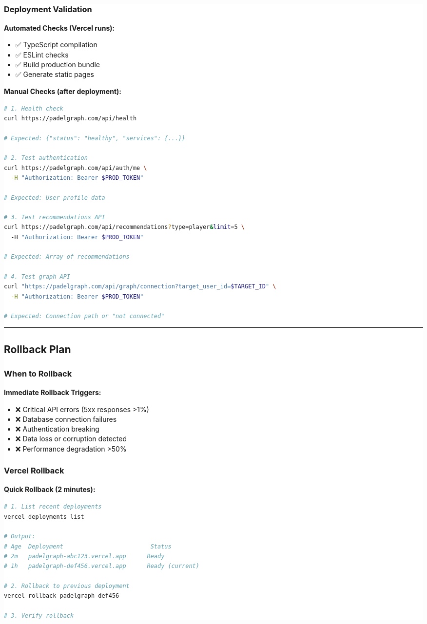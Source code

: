 ### Deployment Validation

**Automated Checks (Vercel runs):**
- ✅ TypeScript compilation
- ✅ ESLint checks
- ✅ Build production bundle
- ✅ Generate static pages

**Manual Checks (after deployment):**

```bash
# 1. Health check
curl https://padelgraph.com/api/health

# Expected: {"status": "healthy", "services": {...}}

# 2. Test authentication
curl https://padelgraph.com/api/auth/me \
  -H "Authorization: Bearer $PROD_TOKEN"

# Expected: User profile data

# 3. Test recommendations API
curl https://padelgraph.com/api/recommendations?type=player&limit=5 \
  -H "Authorization: Bearer $PROD_TOKEN"

# Expected: Array of recommendations

# 4. Test graph API
curl "https://padelgraph.com/api/graph/connection?target_user_id=$TARGET_ID" \
  -H "Authorization: Bearer $PROD_TOKEN"

# Expected: Connection path or "not connected"
```

---

## Rollback Plan

### When to Rollback

**Immediate Rollback Triggers:**
- ❌ Critical API errors (5xx responses >1%)
- ❌ Database connection failures
- ❌ Authentication breaking
- ❌ Data loss or corruption detected
- ❌ Performance degradation >50%

### Vercel Rollback

**Quick Rollback (2 minutes):**

```bash
# 1. List recent deployments
vercel deployments list

# Output:
# Age  Deployment                         Status
# 2m   padelgraph-abc123.vercel.app      Ready
# 1h   padelgraph-def456.vercel.app      Ready (current)

# 2. Rollback to previous deployment
vercel rollback padelgraph-def456

# 3. Verify rollback
```